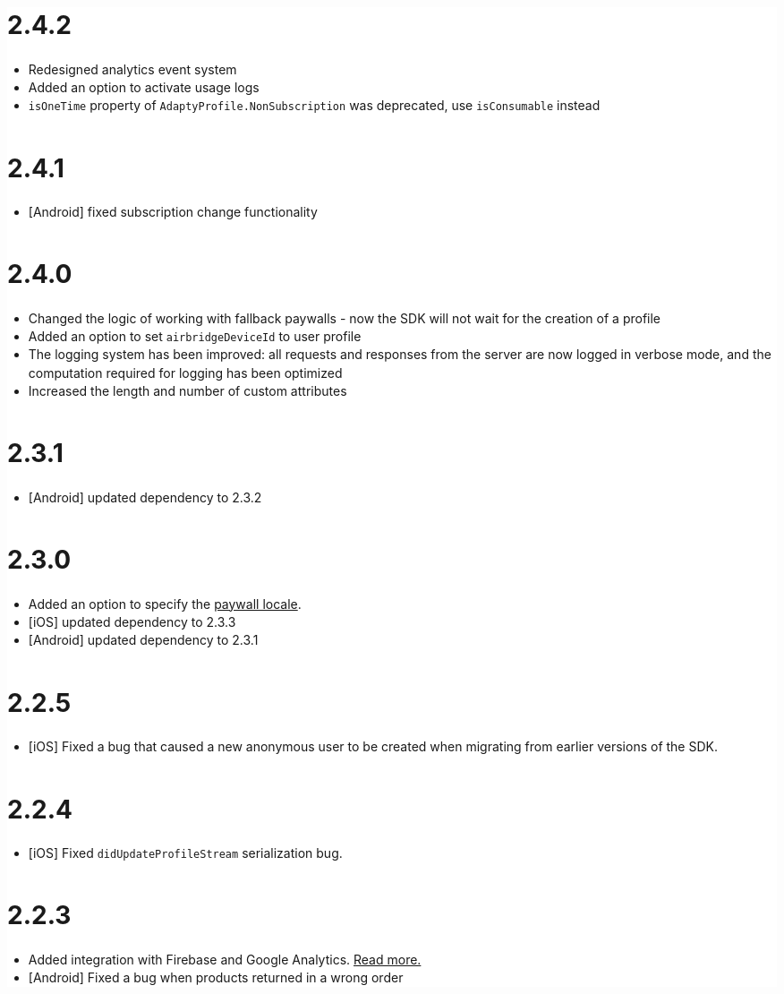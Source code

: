 # 2.4.2

- Redesigned analytics event system
- Added an option to activate usage logs
- `isOneTime` property of `AdaptyProfile.NonSubscription` was deprecated, use `isConsumable` instead

# 2.4.1

- [Android] fixed subscription change functionality

# 2.4.0

- Changed the logic of working with fallback paywalls - now the SDK will not wait for the creation of a profile
- Added an option to set `airbridgeDeviceId` to user profile
- The logging system has been improved: all requests and responses from the server are now logged in verbose mode, and the computation required for logging has been optimized
- Increased the length and number of custom attributes

# 2.3.1

- [Android] updated dependency to 2.3.2

# 2.3.0

- Added an option to specify the [paywall locale](https://docs.adapty.io/docs/paywall#localizations).
- [iOS] updated dependency to 2.3.3
- [Android] updated dependency to 2.3.1

# 2.2.5

- [iOS] Fixed a bug that caused a new anonymous user to be created when migrating from earlier versions of the SDK.

# 2.2.4

- [iOS] Fixed `didUpdateProfileStream` serialization bug.

# 2.2.3

- Added integration with Firebase and Google Analytics. [Read more.](https://docs.adapty.io/docs/firebase-and-google-analytics)
- [Android] Fixed a bug when products returned in a wrong order
